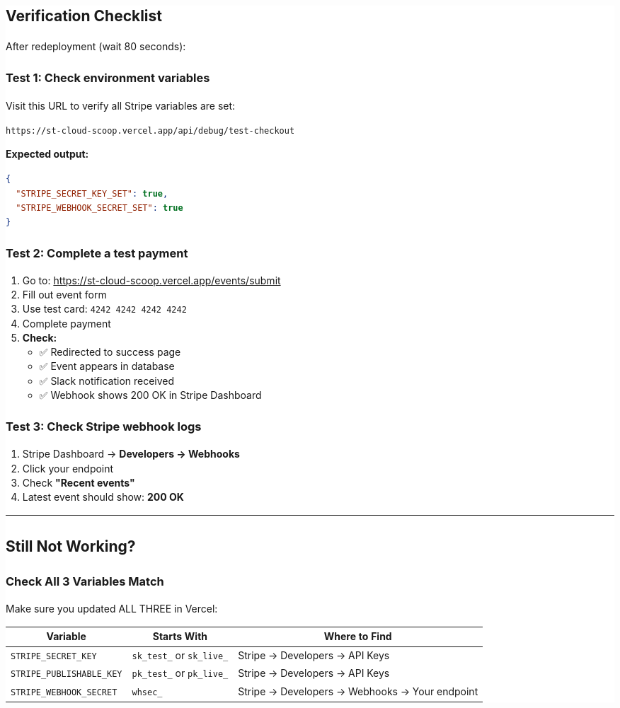 
## Verification Checklist

After redeployment (wait 80 seconds):

### Test 1: Check environment variables

Visit this URL to verify all Stripe variables are set:
```
https://st-cloud-scoop.vercel.app/api/debug/test-checkout
```

**Expected output:**
```json
{
  "STRIPE_SECRET_KEY_SET": true,
  "STRIPE_WEBHOOK_SECRET_SET": true
}
```

### Test 2: Complete a test payment

1. Go to: https://st-cloud-scoop.vercel.app/events/submit
2. Fill out event form
3. Use test card: `4242 4242 4242 4242`
4. Complete payment
5. **Check:**
   - ✅ Redirected to success page
   - ✅ Event appears in database
   - ✅ Slack notification received
   - ✅ Webhook shows 200 OK in Stripe Dashboard

### Test 3: Check Stripe webhook logs

1. Stripe Dashboard → **Developers → Webhooks**
2. Click your endpoint
3. Check **"Recent events"**
4. Latest event should show: **200 OK**

---

## Still Not Working?

### Check All 3 Variables Match

Make sure you updated ALL THREE in Vercel:

| Variable | Starts With | Where to Find |
|----------|-------------|---------------|
| `STRIPE_SECRET_KEY` | `sk_test_` or `sk_live_` | Stripe → Developers → API Keys |
| `STRIPE_PUBLISHABLE_KEY` | `pk_test_` or `pk_live_` | Stripe → Developers → API Keys |
| `STRIPE_WEBHOOK_SECRET` | `whsec_` | Stripe → Developers → Webhooks → Your endpoint |
